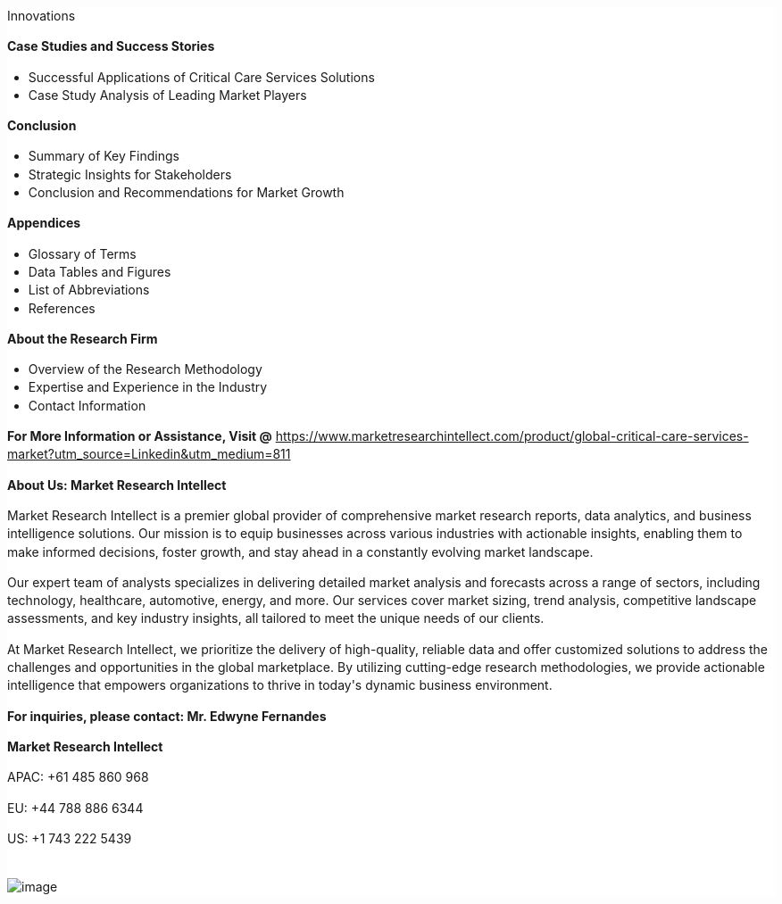 Innovations</li></ul><p><strong>Case Studies and Success Stories</strong></p><ul><li>Successful Applications of Critical Care Services Solutions</li><li>Case Study Analysis of Leading Market Players</li></ul><p><strong>Conclusion</strong></p><ul><li>Summary of Key Findings</li><li>Strategic Insights for Stakeholders</li><li>Conclusion and Recommendations for Market Growth</li></ul><p><strong>Appendices</strong></p><ul><li>Glossary of Terms</li><li>Data Tables and Figures</li><li>List of Abbreviations</li><li>References</li></ul><p><strong>About the Research Firm</strong></p><ul><li>Overview of the Research Methodology</li><li>Expertise and Experience in the Industry</li><li>Contact Information</li></ul></div><div class="article-main__content" data-test-id="publishing-text-block"><p><span class="font-[700]"><strong>For More Information or Assistance, Visit @</strong>&nbsp;<a href="https://www.marketresearchintellect.com/product/global-critical-care-services-market?utm_source=Linkedin&utm_medium=811">https://www.marketresearchintellect.com/product/global-critical-care-services-market?utm_source=Linkedin&utm_medium=811</a></span></p><p><strong>About Us: Market Research Intellect</strong></p><p>Market Research Intellect is a premier global provider of comprehensive market research reports, data analytics, and business intelligence solutions. Our mission is to equip businesses across various industries with actionable insights, enabling them to make informed decisions, foster growth, and stay ahead in a constantly evolving market landscape.</p><p>Our expert team of analysts specializes in delivering detailed market analysis and forecasts across a range of sectors, including technology, healthcare, automotive, energy, and more. Our services cover market sizing, trend analysis, competitive landscape assessments, and key industry insights, all tailored to meet the unique needs of our clients.</p><p>At Market Research Intellect, we prioritize the delivery of high-quality, reliable data and offer customized solutions to address the challenges and opportunities in the global marketplace. By utilizing cutting-edge research methodologies, we provide actionable intelligence that empowers organizations to thrive in today's dynamic business environment.</p><p><strong>For inquiries, please contact: Mr. Edwyne Fernandes</strong></p><p><strong>Market Research Intellect</strong></p><p>APAC: +61 485 860 968</p><p>EU: +44 788 886 6344</p><p>US: +1 743 222 5439</p></div><div class="article-main__content" data-test-id="publishing-text-block">&nbsp;</div>
![image](https://github.com/user-attachments/assets/662732d9-d0e4-4445-808b-8dde23dafc63)
